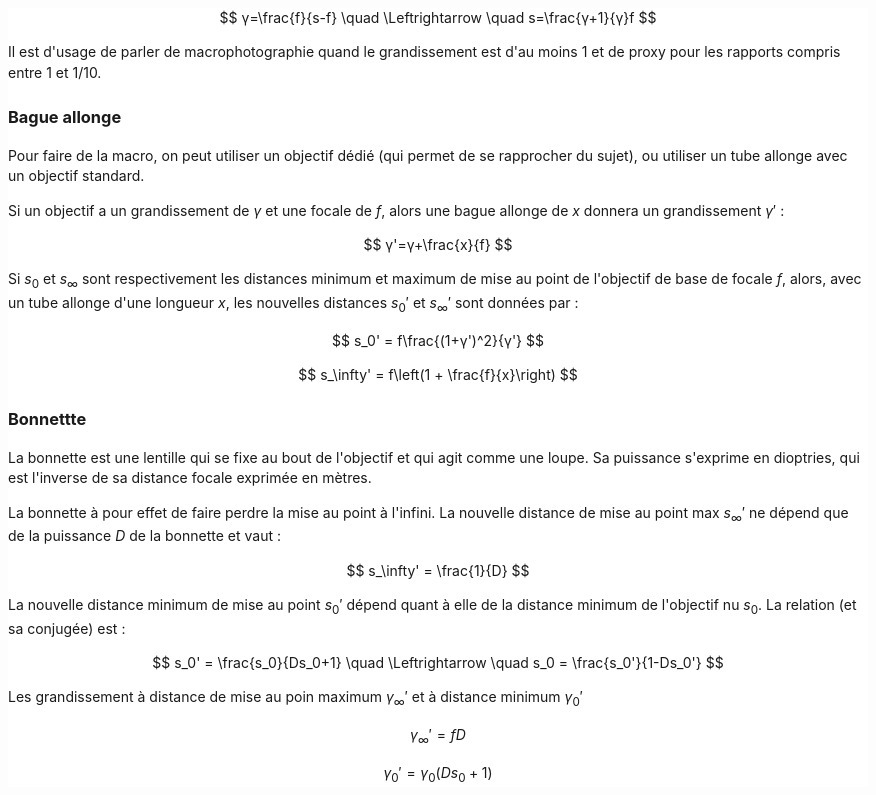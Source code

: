 $$ γ=\frac{f}{s-f} \quad \Leftrightarrow \quad s=\frac{γ+1}{γ}f $$

Il est d'usage de parler de macrophotographie quand le grandissement est d'au moins 1 et de proxy pour les rapports compris entre 1 et 1/10.

### Bague allonge

Pour faire de la macro, on peut utiliser un objectif dédié (qui permet de se rapprocher du sujet), ou utiliser un tube allonge avec un objectif standard.

Si un objectif a un grandissement de $γ$ et une focale de $f$, alors une bague allonge de $x$ donnera un grandissement $γ'$ :

$$ γ'=γ+\frac{x}{f} $$

Si $s_0$ et $s_\infty$ sont respectivement les distances minimum et maximum de mise au point de l'objectif de base de focale $f$, alors, avec un tube allonge d'une longueur $x$, les nouvelles distances $s_0'$ et $s_\infty'$ sont données par :


$$ s_0' = f\frac{(1+γ')^2}{γ'} $$

$$ s_\infty' = f\left(1 + \frac{f}{x}\right) $$


### Bonnettte

La bonnette est une lentille qui se fixe au bout de l'objectif et qui agit comme une loupe. Sa puissance s'exprime en dioptries, qui est l'inverse de sa distance focale exprimée en mètres.

La bonnette à pour effet de faire perdre la mise au point à l'infini. La nouvelle distance de mise au point max $s_\infty'$ ne dépend que de la puissance $D$ de la bonnette et vaut :

$$ s_\infty' = \frac{1}{D} $$

La nouvelle distance minimum de mise au point $s_0'$ dépend quant à elle de la distance minimum de l'objectif nu $s_0$. La relation (et sa conjugée) est :

$$ s_0' = \frac{s_0}{Ds_0+1}  \quad \Leftrightarrow \quad  s_0 = \frac{s_0'}{1-Ds_0'} $$

Les grandissement à distance de mise au poin maximum $γ_\infty'$ et à distance minimum $γ_0'$

$$ γ_\infty' = fD $$

$$ γ_0' = γ_0(Ds_0+1) $$

  [coc]: https://fr.wikipedia.org/wiki/Cercle_de_confusion
  [dof]: https://photo.gregseth.net/dof

